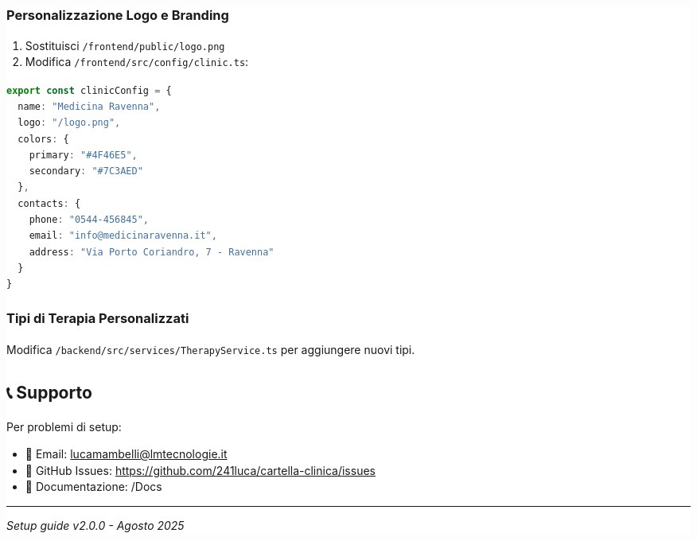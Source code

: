 ### Personalizzazione Logo e Branding

1. Sostituisci `/frontend/public/logo.png`
2. Modifica `/frontend/src/config/clinic.ts`:

```typescript
export const clinicConfig = {
  name: "Medicina Ravenna",
  logo: "/logo.png",
  colors: {
    primary: "#4F46E5",
    secondary: "#7C3AED"
  },
  contacts: {
    phone: "0544-456845",
    email: "info@medicinaravenna.it",
    address: "Via Porto Coriandro, 7 - Ravenna"
  }
}
```

### Tipi di Terapia Personalizzati

Modifica `/backend/src/services/TherapyService.ts` per aggiungere nuovi tipi.

## 📞 Supporto

Per problemi di setup:
- 📧 Email: lucamambelli@lmtecnologie.it
- 🐛 GitHub Issues: https://github.com/241luca/cartella-clinica/issues
- 📖 Documentazione: /Docs

---
*Setup guide v2.0.0 - Agosto 2025*
